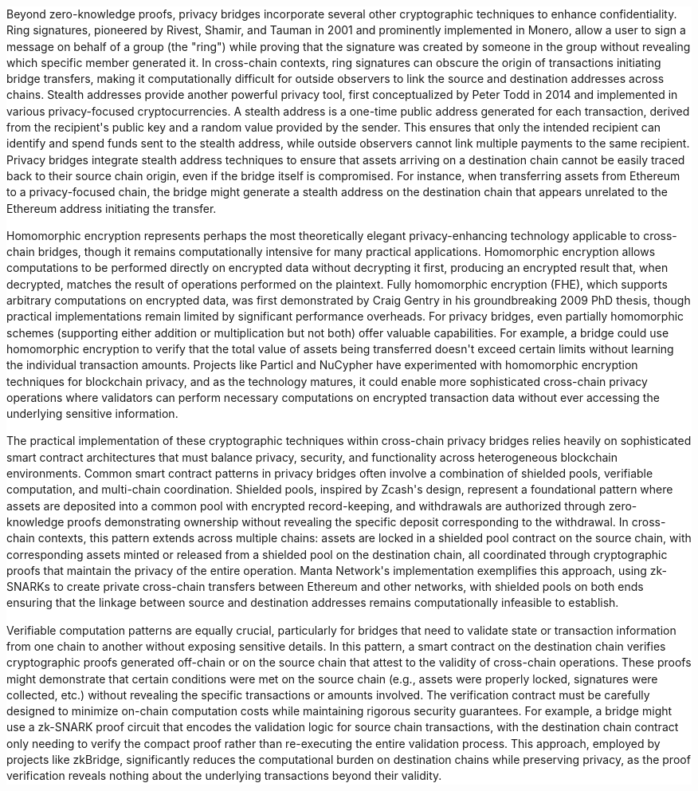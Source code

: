 Beyond zero-knowledge proofs, privacy bridges incorporate several other cryptographic techniques to enhance confidentiality. Ring signatures, pioneered by Rivest, Shamir, and Tauman in 2001 and prominently implemented in Monero, allow a user to sign a message on behalf of a group (the "ring") while proving that the signature was created by someone in the group without revealing which specific member generated it. In cross-chain contexts, ring signatures can obscure the origin of transactions initiating bridge transfers, making it computationally difficult for outside observers to link the source and destination addresses across chains. Stealth addresses provide another powerful privacy tool, first conceptualized by Peter Todd in 2014 and implemented in various privacy-focused cryptocurrencies. A stealth address is a one-time public address generated for each transaction, derived from the recipient's public key and a random value provided by the sender. This ensures that only the intended recipient can identify and spend funds sent to the stealth address, while outside observers cannot link multiple payments to the same recipient. Privacy bridges integrate stealth address techniques to ensure that assets arriving on a destination chain cannot be easily traced back to their source chain origin, even if the bridge itself is compromised. For instance, when transferring assets from Ethereum to a privacy-focused chain, the bridge might generate a stealth address on the destination chain that appears unrelated to the Ethereum address initiating the transfer.

Homomorphic encryption represents perhaps the most theoretically elegant privacy-enhancing technology applicable to cross-chain bridges, though it remains computationally intensive for many practical applications. Homomorphic encryption allows computations to be performed directly on encrypted data without decrypting it first, producing an encrypted result that, when decrypted, matches the result of operations performed on the plaintext. Fully homomorphic encryption (FHE), which supports arbitrary computations on encrypted data, was first demonstrated by Craig Gentry in his groundbreaking 2009 PhD thesis, though practical implementations remain limited by significant performance overheads. For privacy bridges, even partially homomorphic schemes (supporting either addition or multiplication but not both) offer valuable capabilities. For example, a bridge could use homomorphic encryption to verify that the total value of assets being transferred doesn't exceed certain limits without learning the individual transaction amounts. Projects like Particl and NuCypher have experimented with homomorphic encryption techniques for blockchain privacy, and as the technology matures, it could enable more sophisticated cross-chain privacy operations where validators can perform necessary computations on encrypted transaction data without ever accessing the underlying sensitive information.

The practical implementation of these cryptographic techniques within cross-chain privacy bridges relies heavily on sophisticated smart contract architectures that must balance privacy, security, and functionality across heterogeneous blockchain environments. Common smart contract patterns in privacy bridges often involve a combination of shielded pools, verifiable computation, and multi-chain coordination. Shielded pools, inspired by Zcash's design, represent a foundational pattern where assets are deposited into a common pool with encrypted record-keeping, and withdrawals are authorized through zero-knowledge proofs demonstrating ownership without revealing the specific deposit corresponding to the withdrawal. In cross-chain contexts, this pattern extends across multiple chains: assets are locked in a shielded pool contract on the source chain, with corresponding assets minted or released from a shielded pool on the destination chain, all coordinated through cryptographic proofs that maintain the privacy of the entire operation. Manta Network's implementation exemplifies this approach, using zk-SNARKs to create private cross-chain transfers between Ethereum and other networks, with shielded pools on both ends ensuring that the linkage between source and destination addresses remains computationally infeasible to establish.

Verifiable computation patterns are equally crucial, particularly for bridges that need to validate state or transaction information from one chain to another without exposing sensitive details. In this pattern, a smart contract on the destination chain verifies cryptographic proofs generated off-chain or on the source chain that attest to the validity of cross-chain operations. These proofs might demonstrate that certain conditions were met on the source chain (e.g., assets were properly locked, signatures were collected, etc.) without revealing the specific transactions or amounts involved. The verification contract must be carefully designed to minimize on-chain computation costs while maintaining rigorous security guarantees. For example, a bridge might use a zk-SNARK proof circuit that encodes the validation logic for source chain transactions, with the destination chain contract only needing to verify the compact proof rather than re-executing the entire validation process. This approach, employed by projects like zkBridge, significantly reduces the computational burden on destination chains while preserving privacy, as the proof verification reveals nothing about the underlying transactions beyond their validity.
